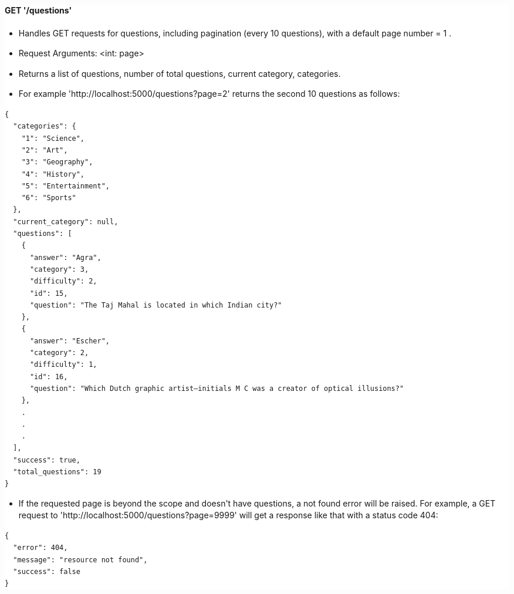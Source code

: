 #### GET '/questions'
- Handles GET requests for questions, including pagination (every 10 questions), with a default page number = 1 . 
- Request Arguments: <int: page>
- Returns a list of questions, number of total questions, current category, categories.

- For example 'http://localhost:5000/questions?page=2' returns the second 10 questions as follows: 
```
{
  "categories": {
    "1": "Science",
    "2": "Art",
    "3": "Geography",
    "4": "History",
    "5": "Entertainment",
    "6": "Sports"
  },
  "current_category": null,
  "questions": [
    {
      "answer": "Agra",
      "category": 3,
      "difficulty": 2,
      "id": 15,
      "question": "The Taj Mahal is located in which Indian city?"
    },
    {
      "answer": "Escher",
      "category": 2,
      "difficulty": 1,
      "id": 16,
      "question": "Which Dutch graphic artist–initials M C was a creator of optical illusions?"
    },
    .
    .
    .
  ],
  "success": true,
  "total_questions": 19
}
```

- If the requested page is beyond the scope and doesn't have questions, a not found error will be raised. For example, a GET request to 'http://localhost:5000/questions?page=9999' will get a response like that with a status code 404: 
```
{
  "error": 404,
  "message": "resource not found",
  "success": false
}
```
